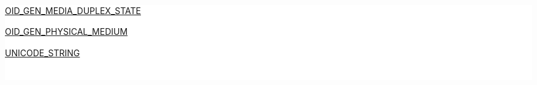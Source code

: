 

<a href="https://docs.microsoft.com/windows-hardware/drivers/network/oid-gen-media-duplex-state">OID_GEN_MEDIA_DUPLEX_STATE</a>



<a href="https://docs.microsoft.com/windows-hardware/drivers/network/oid-gen-physical-medium">OID_GEN_PHYSICAL_MEDIUM</a>



<a href="https://docs.microsoft.com/windows/win32/api/ntdef/ns-ntdef-_unicode_string">UNICODE_STRING</a>
 

 

